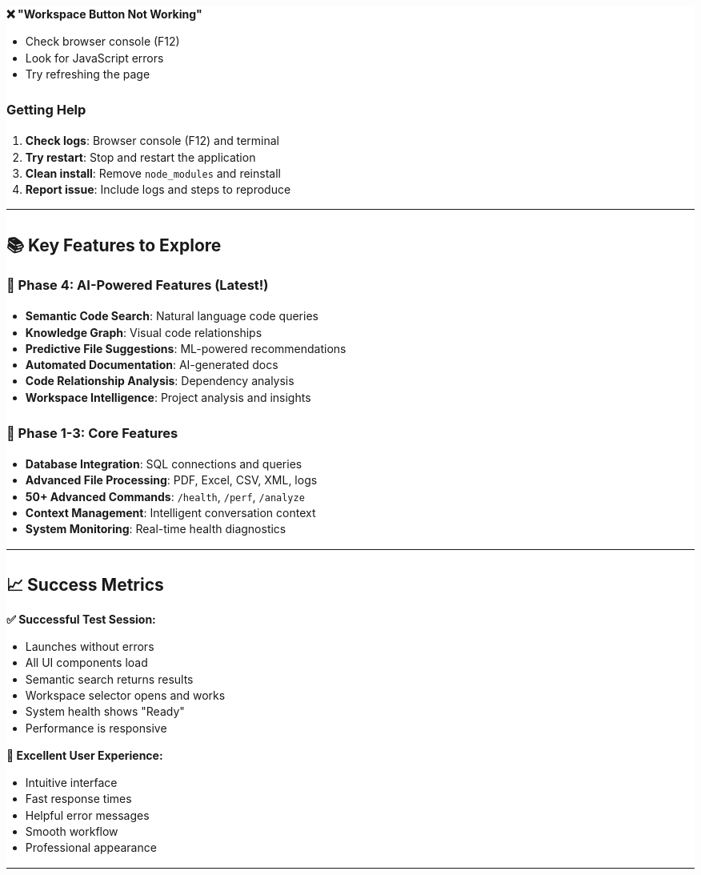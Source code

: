 **❌ "Workspace Button Not Working"**
- Check browser console (F12)
- Look for JavaScript errors
- Try refreshing the page

### **Getting Help**
1. **Check logs**: Browser console (F12) and terminal
2. **Try restart**: Stop and restart the application
3. **Clean install**: Remove `node_modules` and reinstall
4. **Report issue**: Include logs and steps to reproduce

---

## 📚 **Key Features to Explore**

### **🎯 Phase 4: AI-Powered Features** (Latest!)
- **Semantic Code Search**: Natural language code queries
- **Knowledge Graph**: Visual code relationships
- **Predictive File Suggestions**: ML-powered recommendations
- **Automated Documentation**: AI-generated docs
- **Code Relationship Analysis**: Dependency analysis
- **Workspace Intelligence**: Project analysis and insights

### **🔧 Phase 1-3: Core Features**
- **Database Integration**: SQL connections and queries
- **Advanced File Processing**: PDF, Excel, CSV, XML, logs
- **50+ Advanced Commands**: `/health`, `/perf`, `/analyze`
- **Context Management**: Intelligent conversation context
- **System Monitoring**: Real-time health diagnostics

---

## 📈 **Success Metrics**

**✅ Successful Test Session:**
- Launches without errors
- All UI components load
- Semantic search returns results
- Workspace selector opens and works
- System health shows "Ready"
- Performance is responsive

**🎯 Excellent User Experience:**
- Intuitive interface
- Fast response times
- Helpful error messages
- Smooth workflow
- Professional appearance

---

